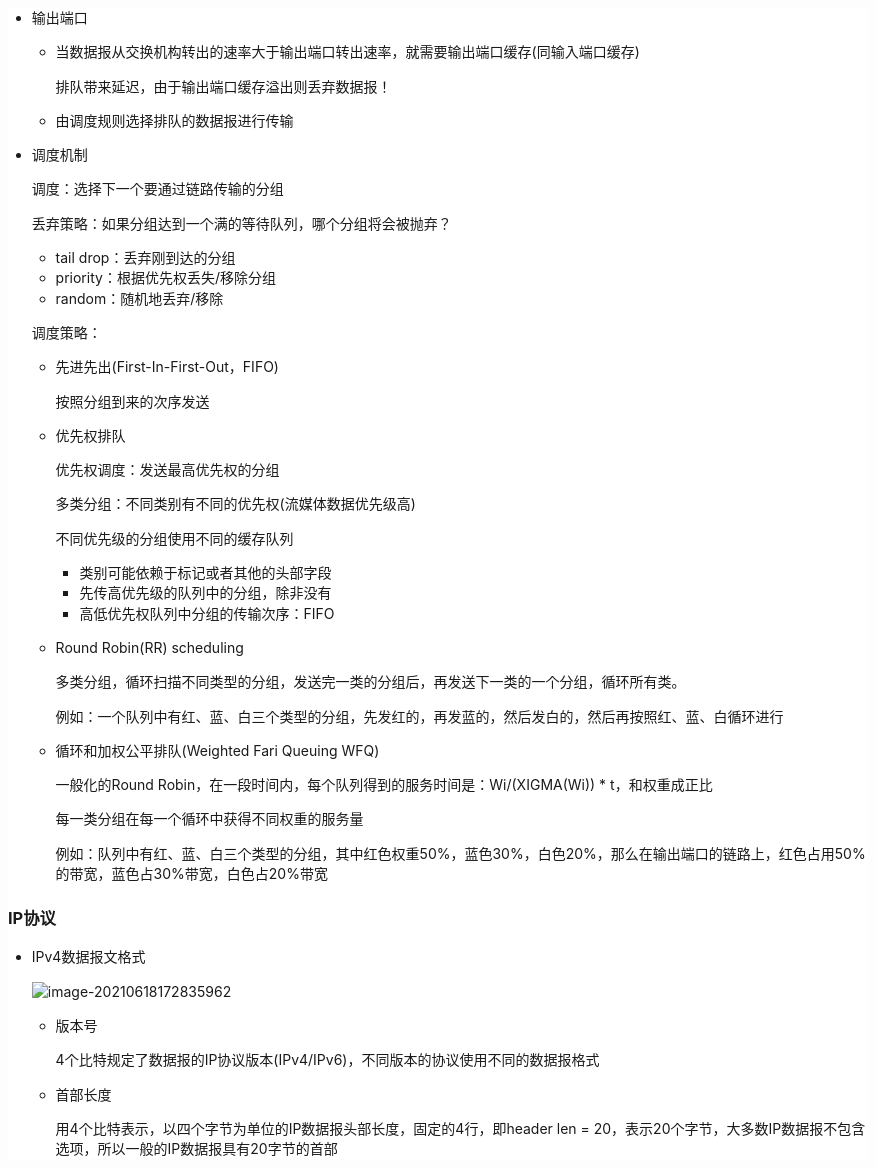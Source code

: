   - 输出端口

    - 当数据报从交换机构转出的速率大于输出端口转出速率，就需要输出端口缓存(同输入端口缓存)

      排队带来延迟，由于输出端口缓存溢出则丢弃数据报！

    - 由调度规则选择排队的数据报进行传输

- 调度机制

  调度：选择下一个要通过链路传输的分组

  丢弃策略：如果分组达到一个满的等待队列，哪个分组将会被抛弃？

  - tail drop：丢弃刚到达的分组
  - priority：根据优先权丢失/移除分组
  - random：随机地丢弃/移除

  调度策略：

  - 先进先出(First-In-First-Out，FIFO)

    按照分组到来的次序发送

  - 优先权排队

    优先权调度：发送最高优先权的分组

    多类分组：不同类别有不同的优先权(流媒体数据优先级高)

    不同优先级的分组使用不同的缓存队列

    - 类别可能依赖于标记或者其他的头部字段
    - 先传高优先级的队列中的分组，除非没有
    - 高低优先权队列中分组的传输次序：FIFO

  - Round Robin(RR) scheduling

    多类分组，循环扫描不同类型的分组，发送完一类的分组后，再发送下一类的一个分组，循环所有类。

    例如：一个队列中有红、蓝、白三个类型的分组，先发红的，再发蓝的，然后发白的，然后再按照红、蓝、白循环进行

  - 循环和加权公平排队(Weighted Fari Queuing WFQ)

    一般化的Round Robin，在一段时间内，每个队列得到的服务时间是：Wi/(XIGMA(Wi)) * t，和权重成正比

    每一类分组在每一个循环中获得不同权重的服务量

    例如：队列中有红、蓝、白三个类型的分组，其中红色权重50%，蓝色30%，白色20%，那么在输出端口的链路上，红色占用50%的带宽，蓝色占30%带宽，白色占20%带宽

### IP协议

- IPv4数据报文格式

  ![image-20210618172835962](https://raw.githubusercontent.com/sermonlizhi/picture/main/image-20210618172835962.png)

  - 版本号

    4个比特规定了数据报的IP协议版本(IPv4/IPv6)，不同版本的协议使用不同的数据报格式

  - 首部长度

    用4个比特表示，以四个字节为单位的IP数据报头部长度，固定的4行，即header len = 20，表示20个字节，大多数IP数据报不包含选项，所以一般的IP数据报具有20字节的首部
